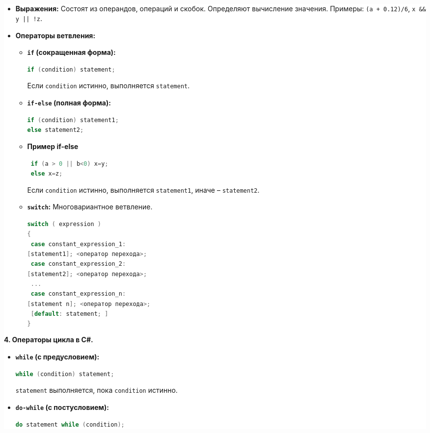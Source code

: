 *   **Выражения:** Состоят из операндов, операций и скобок.  Определяют вычисление значения.  Примеры: `(a + 0.12)/6`, `x && y || !z`.

*   **Операторы ветвления:**
    *   **`if` (сокращенная форма):**

        ```csharp
        if (condition) statement;
        ```

        Если `condition` истинно, выполняется `statement`.

    *   **`if-else` (полная форма):**

        ```csharp
        if (condition) statement1;
        else statement2;
        ```
    * **Пример if-else**
       ```csharp
        if (a > 0 || b<0) x=y;
        else x=z;
        ```

      Если `condition` истинно, выполняется `statement1`, иначе – `statement2`.

    *   **`switch`:** Многовариантное ветвление.

        ```csharp
        switch ( expression )
        {
         case constant_expression_1:
        [statement1]; <оператор перехода>;
         case constant_expression_2:
        [statement2]; <оператор перехода>;
         ...
         case constant_expression_n:
        [statement n]; <оператор перехода>;
         [default: statement; ]
        }
        ```

**4. Операторы цикла в C#.**

*   **`while` (с предусловием):**

    ```csharp
    while (condition) statement;
    ```

    `statement` выполняется, пока `condition` истинно.

*   **`do-while` (с постусловием):**

    ```csharp
    do statement while (condition);
    ```
